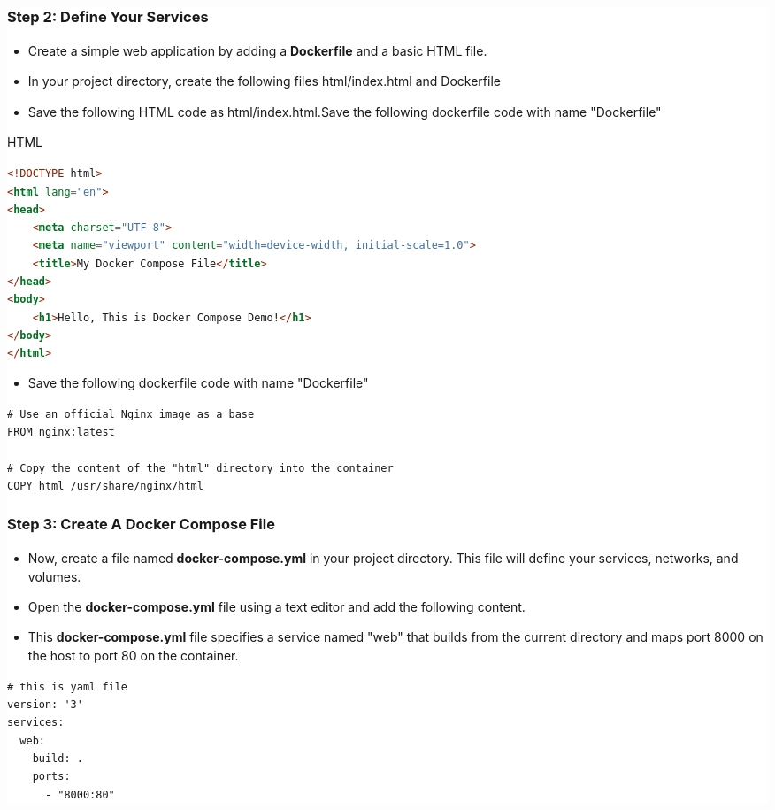 ### Step 2: Define Your Services

* Create a simple web application by adding a **Dockerfile** and a basic HTML file.
    
* In your project directory, create the following files html/index.html and Dockerfile
    
* Save the following HTML code as html/index.html.Save the following dockerfile code with name "Dockerfile"
    

HTML

```html
<!DOCTYPE html>
<html lang="en">
<head>
    <meta charset="UTF-8">
    <meta name="viewport" content="width=device-width, initial-scale=1.0">
    <title>My Docker Compose File</title>
</head>
<body>
    <h1>Hello, This is Docker Compose Demo!</h1>
</body>
</html>
```

* Save the following dockerfile code with name "Dockerfile"
    

```
# Use an official Nginx image as a base
FROM nginx:latest

# Copy the content of the "html" directory into the container
COPY html /usr/share/nginx/html
```

### Step 3: Create A Docker Compose File

* Now, create a file named **docker-compose.yml** in your project directory. This file will define your services, networks, and volumes.
    
* Open the **docker-compose.yml** file using a text editor and add the following content.
    
* This **docker-compose.yml** file specifies a service named "web" that builds from the current directory and maps port 8000 on the host to port 80 on the container.
    

```
# this is yaml file
version: '3'
services:
  web:
    build: .
    ports:
      - "8000:80"
```
